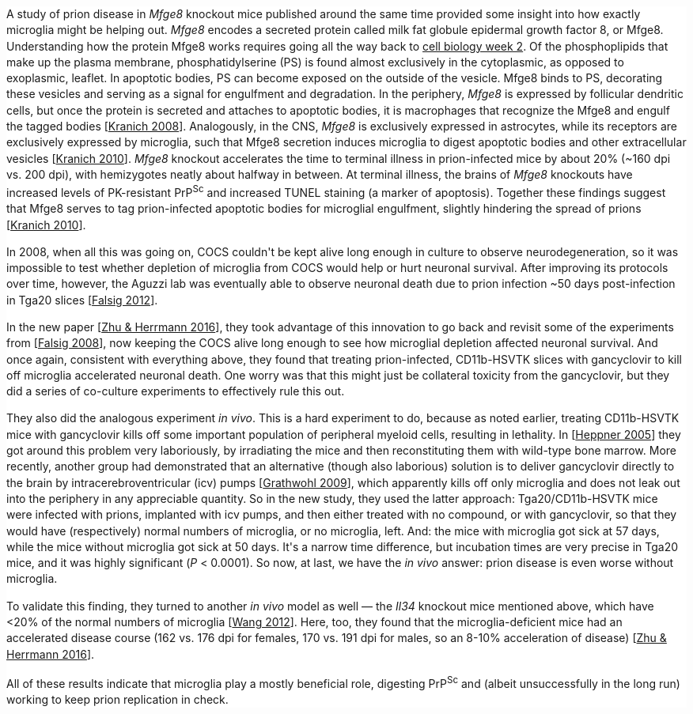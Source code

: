 A study of prion disease in *Mfge8* knockout mice published around the same time provided some insight into how exactly microglia might be helping out. *Mfge8* encodes a secreted protein called milk fat globule epidermal growth factor 8, or Mfge8. Understanding how the protein Mfge8 works requires going all the way back to [cell biology week 2](/2013/02/09/cell-biology-02-the-plasma-membrane/). Of the phosphoplipids that make up the plasma membrane, phosphatidylserine (PS) is found almost exclusively in the cytoplasmic, as opposed to exoplasmic, leaflet. In apoptotic bodies, PS can become exposed on the outside of the vesicle. Mfge8 binds to PS, decorating these vesicles and serving as a signal for engulfment and degradation. In the periphery, *Mfge8* is expressed by follicular dendritic cells, but once the protein is secreted and attaches to apoptotic bodies, it is macrophages that recognize the Mfge8 and engulf the tagged bodies [[Kranich 2008]]. Analogously, in the CNS, *Mfge8* is exclusively expressed in astrocytes, while its receptors are exclusively expressed by microglia, such that Mfge8 secretion induces microglia to digest apoptotic bodies and other extracellular vesicles [[Kranich 2010]]. *Mfge8* knockout accelerates the time to terminal illness in prion-infected mice by about 20% (~160 dpi vs. 200 dpi), with hemizygotes neatly about halfway in between. At terminal illness, the brains of *Mfge8* knockouts have increased levels of PK-resistant PrP<sup>Sc</sup> and increased TUNEL staining (a marker of apoptosis). Together these findings suggest that Mfge8 serves to tag prion-infected apoptotic bodies for microglial engulfment, slightly hindering the spread of prions [[Kranich 2010]].

In 2008, when all this was going on, COCS couldn't be kept alive long enough in culture to observe neurodegeneration, so it was impossible to test whether depletion of microglia from COCS would help or hurt neuronal survival. After improving its protocols over time, however, the Aguzzi lab was eventually able to observe neuronal death due to prion infection ~50 days post-infection in Tga20 slices [[Falsig 2012]].

In the new paper [[Zhu & Herrmann 2016]], they took advantage of this innovation to go back and revisit some of the experiments from [[Falsig 2008]], now keeping the COCS alive long enough to see how microglial depletion affected neuronal survival. And once again, consistent with everything above, they found that treating prion-infected, CD11b-HSVTK slices with gancyclovir to kill off microglia accelerated neuronal death. One worry was that this might just be collateral toxicity from the gancyclovir, but they did a series of co-culture experiments to effectively rule this out.

They also did the analogous experiment *in vivo*. This is a hard experiment to do, because as noted earlier, treating CD11b-HSVTK mice with gancyclovir kills off some important population of peripheral myeloid cells, resulting in lethality. In [[Heppner 2005]] they got around this problem very laboriously, by irradiating the mice and then reconstituting them with wild-type bone marrow. More recently, another group had demonstrated that an alternative (though also laborious) solution is to deliver gancyclovir directly to the brain by intracerebroventricular (icv) pumps [[Grathwohl 2009]], which apparently kills off only microglia and does not leak out into the periphery in any appreciable quantity. So in the new study, they used the latter approach: Tga20/CD11b-HSVTK mice were infected with prions, implanted with icv pumps, and then either treated with no compound, or with gancyclovir, so that they would have (respectively) normal numbers of microglia, or no microglia, left. And: the mice with microglia got sick at 57 days, while the mice without microglia got sick at 50 days. It's a narrow time difference, but incubation times are very precise in Tga20 mice, and it was highly significant (*P* < 0.0001). So now, at last, we have the *in vivo* answer: prion disease is even worse without microglia.

To validate this finding, they turned to another *in vivo* model as well &mdash; the *Il34* knockout mice mentioned above, which have <20% of the normal numbers of microglia [[Wang 2012]]. Here, too, they found that the microglia-deficient mice had an accelerated disease course (162 vs. 176 dpi for females, 170 vs. 191 dpi for males, so an 8-10% acceleration of disease) [[Zhu & Herrmann 2016]].

All of these results indicate that microglia play a mostly beneficial role, digesting PrP<sup>Sc</sup> and (albeit unsuccessfully in the long run) working to keep prion replication in check. 


[McKercher 1996]: http://www.ncbi.nlm.nih.gov/pubmed/8896458 "McKercher SR, Torbett BE, Anderson KL, Henkel GW, Vestal DJ, Baribault H, Klemsz M, Feeney AJ, Wu GE, Paige CJ, Maki RA. Targeted disruption of the PU.1 gene results in multiple hematopoietic abnormalities. EMBO J. 1996 Oct 15;15(20):5647-58. PubMed PMID: 8896458; PubMed Central PMCID: PMC452309."
[Koblar 1998]: http://www.ncbi.nlm.nih.gov/pubmed/9501236/ "Koblar SA, Turnley AM, Classon BJ, Reid KL, Ware CB, Cheema SS, Murphy M, Bartlett PF. Neural precursor differentiation into astrocytes requires signaling through the leukemia inhibitory factor receptor. Proc Natl Acad Sci U S A. 1998 Mar 17;95(6):3178-81. PubMed PMID: 9501236; PubMed Central PMCID: PMC19715."
[Dai 2002]: http://www.ncbi.nlm.nih.gov/pubmed/11756160 "Dai XM, Ryan GR, Hapel AJ, Dominguez MG, Russell RG, Kapp S, Sylvestre V, Stanley ER. Targeted disruption of the mouse colony-stimulating factor 1 receptor gene results in osteopetrosis, mononuclear phagocyte deficiency, increased primitive progenitor cell frequencies, and reproductive defects. Blood. 2002 Jan  1;99(1):111-20. PubMed PMID: 11756160."
[Cannon 2002]: http://www.ncbi.nlm.nih.gov/pubmed/11867725/ "Cannon TD, Thompson PM, van Erp TG, Toga AW, Poutanen VP, Huttunen M, Lonnqvist J, Standerskjold-Nordenstam CG, Narr KL, Khaledy M, Zoumalan CI, Dail R, Kaprio J. Cortex mapping reveals regionally specific patterns of genetic and disease-specific gray-matter deficits in twins discordant for schizophrenia. Proc Natl Acad Sci U S A. 2002 Mar 5;99(5):3228-33. Epub 2002 Feb 26. PubMed PMID: 11867725; PubMed Central PMCID: PMC122501."
[Chen 2010]: http://www.ncbi.nlm.nih.gov/pubmed/20510925 "Chen SK, Tvrdik P, Peden E, Cho S, Wu S, Spangrude G, Capecchi MR. Hematopoietic origin of pathological grooming in Hoxb8 mutant mice. Cell. 2010 May 28;141(5):775-85. doi: 10.1016/j.cell.2010.03.055. PubMed PMID: 20510925; PubMed Central PMCID: PMC2894573."
[PGC 2011]: http://www.ncbi.nlm.nih.gov/pubmed/21926974 "Schizophrenia Psychiatric Genome-Wide Association Study (GWAS) Consortium. Genome-wide association study identifies five new schizophrenia loci. Nat Genet. 2011 Sep 18;43(10):969-76. doi: 10.1038/ng.940. PubMed PMID: 21926974; PubMed Central PMCID: PMC3303194."
[Macosko 2015]: http://www.ncbi.nlm.nih.gov/pubmed/26000488 "Macosko EZ, Basu A, Satija R, Nemesh J, Shekhar K, Goldman M, Tirosh I, Bialas AR, Kamitaki N, Martersteck EM, Trombetta JJ, Weitz DA, Sanes JR, Shalek AK, Regev A, McCarroll SA. Highly Parallel Genome-wide Expression Profiling of Individual Cells Using Nanoliter Droplets. Cell. 2015 May 21;161(5):1202-1214. doi: 10.1016/j.cell.2015.05.002. PubMed PMID: 26000488."
[Couturier 2011]: http://www.ncbi.nlm.nih.gov/pubmed/21699726/ "Couturier J, Paccalin M, Morel M, Terro F, Milin S, Pontcharraud R, Fauconneau B, Page G. Prevention of the β-amyloid peptide-induced inflammatory process by inhibition of double-stranded RNA-dependent protein kinase in primary murine mixed co-cultures. J Neuroinflammation. 2011 Jun 23;8:72. doi: 10.1186/1742-2094-8-72. PubMed PMID: 21699726; PubMed Central PMCID: PMC3131234."
[Saijo & Glass 2011]: http://www.ncbi.nlm.nih.gov/pubmed/22025055 "Saijo K, Glass CK. Microglial cell origin and phenotypes in health and disease. Nat Rev Immunol. 2011 Oct 25;11(11):775-87. doi: 10.1038/nri3086. Review. PubMed PMID: 22025055."
[Ajami 2007]: http://www.ncbi.nlm.nih.gov/pubmed/18026097 "Ajami B, Bennett JL, Krieger C, Tetzlaff W, Rossi FM. Local self-renewal can sustain CNS microglia maintenance and function throughout adult life. Nat Neurosci. 2007 Dec;10(12):1538-43. Epub 2007 Nov 18. PubMed PMID: 18026097."
[McKercher 1996]: http://www.ncbi.nlm.nih.gov/pubmed/8896458/ "McKercher SR, Torbett BE, Anderson KL, Henkel GW, Vestal DJ, Baribault H, Klemsz M, Feeney AJ, Wu GE, Paige CJ, Maki RA. Targeted disruption of the PU.1 gene results in multiple hematopoietic abnormalities. EMBO J. 1996 Oct 15;15(20):5647-58. PubMed PMID: 8896458; PubMed Central PMCID: PMC452309."
[Beers 2006]: http://www.ncbi.nlm.nih.gov/pubmed/17043238 "Beers DR, Henkel JS, Xiao Q, Zhao W, Wang J, Yen AA, Siklos L, McKercher SR, Appel SH. Wild-type microglia extend survival in PU.1 knockout mice with familial amyotrophic lateral sclerosis. Proc Natl Acad Sci U S A. 2006 Oct 24;103(43):16021-6. Epub 2006 Oct 16. PubMed PMID: 17043238; PubMed Central PMCID: PMC1613228."
[Priller 2006]: http://www.ncbi.nlm.nih.gov/pubmed/17093096 "Priller J, Prinz M, Heikenwalder M, Zeller N, Schwarz P, Heppner FL, Aguzzi A. Early and rapid engraftment of bone marrow-derived microglia in scrapie. J Neurosci. 2006 Nov 8;26(45):11753-62. PubMed PMID: 17093096."
[Greer & Capecchi 2002]: http://www.ncbi.nlm.nih.gov/pubmed/11779477 "Greer JM, Capecchi MR. Hoxb8 is required for normal grooming behavior in mice. Neuron. 2002 Jan 3;33(1):23-34. PubMed PMID: 11779477."
[Chen 2010]: http://www.ncbi.nlm.nih.gov/pubmed/20510925 "Chen SK, Tvrdik P, Peden E, Cho S, Wu S, Spangrude G, Capecchi MR. Hematopoietic origin of pathological grooming in Hoxb8 mutant mice. Cell. 2010 May 28;141(5):775-85. doi: 10.1016/j.cell.2010.03.055. PubMed PMID: 20510925; PubMed Central PMCID: PMC2894573."
[Hyman 2010]: http://www.ncbi.nlm.nih.gov/pubmed/20510922 "Hyman SE. A bone to pick with compulsive behavior. Cell. 2010 May 28;141(5):752-4. doi: 10.1016/j.cell.2010.05.010. PubMed PMID: 20510922."
[PGC 2014]: http://www.ncbi.nlm.nih.gov/pubmed/25056061 "Schizophrenia Working Group of the Psychiatric Genomics Consortium. Biological insights from 108 schizophrenia-associated genetic loci. Nature. 2014 Jul 24;511(7510):421-7. doi: 10.1038/nature13595. Epub 2014 Jul 22. PubMed PMID: 25056061; PubMed Central PMCID: PMC4112379."
[Stevens 2007]: http://www.ncbi.nlm.nih.gov/pubmed/18083105/ "Stevens B, Allen NJ, Vazquez LE, Howell GR, Christopherson KS, Nouri N, Micheva KD, Mehalow AK, Huberman AD, Stafford B, Sher A, Litke AM, Lambris JD, Smith SJ, John SW, Barres BA. The classical complement cascade mediates CNS synapse elimination. Cell. 2007 Dec 14;131(6):1164-78. PubMed PMID: 18083105."
[Schafer 2012]: http://www.ncbi.nlm.nih.gov/pubmed/22632727 "Schafer DP, Lehrman EK, Kautzman AG, Koyama R, Mardinly AR, Yamasaki R, Ransohoff RM, Greenberg ME, Barres BA, Stevens B. Microglia sculpt postnatal neural circuits in an activity and complement-dependent manner. Neuron. 2012 May  24;74(4):691-705. doi: 10.1016/j.neuron.2012.03.026. PubMed PMID: 22632727; PubMed Central PMCID: PMC3528177."
[Derecki 2012]: http://www.ncbi.nlm.nih.gov/pubmed/22425995/ "Derecki NC, Cronk JC, Lu Z, Xu E, Abbott SB, Guyenet PG, Kipnis J. Wild-type microglia arrest pathology in a mouse model of Rett syndrome. Nature. 2012 Mar 18;484(7392):105-9. doi: 10.1038/nature10907. PubMed PMID: 22425995; PubMed Central PMCID: PMC3321067."
[Bilimoria & Stevens 2014]: http://www.ncbi.nlm.nih.gov/pubmed/25463024 "Bilimoria PM, Stevens B. Microglia function during brain development: New insights from animal models. Brain Res. 2014 Nov 26. pii: S0006-8993(14)01616-3.  doi: 10.1016/j.brainres.2014.11.032. [Epub ahead of print] Review. PubMed PMID: 25463024."
[Aguzzi 2013]: http://www.ncbi.nlm.nih.gov/pubmed/23307732 "Aguzzi A, Barres BA, Bennett ML. Microglia: scapegoat, saboteur, or something  else? Science. 2013 Jan 11;339(6116):156-61. doi: 10.1126/science.1227901. Review. PubMed PMID: 23307732; PubMed Central PMCID: PMC4431634."
[Kranich 2008]: http://www.ncbi.nlm.nih.gov/pubmed/18490487 "Kranich J, Krautler NJ, Heinen E, Polymenidou M, Bridel C, Schildknecht A, Huber C, Kosco-Vilbois MH, Zinkernagel R, Miele G, Aguzzi A. Follicular dendritic cells control engulfment of apoptotic bodies by secreting Mfge8. J Exp Med. 2008  Jun 9;205(6):1293-302. doi: 10.1084/jem.20071019. Epub 2008 May 19. PubMed PMID:  18490487; PubMed Central PMCID: PMC2413028."
[Kranich 2010]: http://www.ncbi.nlm.nih.gov/pubmed/20837697 "Kranich J, Krautler NJ, Falsig J, Ballmer B, Li S, Hutter G, Schwarz P, Moos R, Julius C, Miele G, Aguzzi A. Engulfment of cerebral apoptotic bodies controls  the course of prion disease in a mouse strain-dependent manner. J Exp Med. 2010 Sep 27;207(10):2271-81. doi: 10.1084/jem.20092401. Epub 2010 Sep 13. PubMed PMID: 20837697; PubMed Central PMCID: PMC2947076."
[Heppner 2005]: http://www.ncbi.nlm.nih.gov/pubmed/15665833 "Heppner FL, Greter M, Marino D, Falsig J, Raivich G, Hövelmeyer N, Waisman A,  Rülicke T, Prinz M, Priller J, Becher B, Aguzzi A. Experimental autoimmune encephalomyelitis repressed by microglial paralysis. Nat Med. 2005 Feb;11(2):146-52. Epub 2005 Jan 23. Erratum in: Nat Med. 2005 Apr;11(4):455. PubMed PMID: 15665833."
[Falsig 2008]: http://www.ncbi.nlm.nih.gov/pubmed/18066056/ "Falsig J, Julius C, Margalith I, Schwarz P, Heppner FL, Aguzzi A. A versatile  prion replication assay in organotypic brain slices. Nat Neurosci. 2008 Jan;11(1):109-17. Epub 2007 Dec 9. PubMed PMID: 18066056; PubMed Central PMCID: PMC2754795."
[Grathwohl 2009]: http://www.ncbi.nlm.nih.gov/pubmed/19838177 "Grathwohl SA, Kälin RE, Bolmont T, Prokop S, Winkelmann G, Kaeser SA, Odenthal J, Radde R, Eldh T, Gandy S, Aguzzi A, Staufenbiel M, Mathews PM, Wolburg H, Heppner FL, Jucker M. Formation and maintenance of Alzheimer's disease beta-amyloid plaques in the absence of microglia. Nat Neurosci. 2009 Nov;12(11):1361-3. doi: 10.1038/nn.2432. Epub 2009 Oct 18. PubMed PMID: 19838177; PubMed Central PMCID: PMC4721582."
[Ginhoux 2010]: http://www.ncbi.nlm.nih.gov/pubmed/20966214/ "Ginhoux F, Greter M, Leboeuf M, Nandi S, See P, Gokhan S, Mehler MF, Conway SJ, Ng LG, Stanley ER, Samokhvalov IM, Merad M. Fate mapping analysis reveals that adult microglia derive from primitive macrophages. Science. 2010 Nov 5;330(6005):841-5. doi: 10.1126/science.1194637. Epub 2010 Oct 21. PubMed PMID: 20966214; PubMed Central PMCID: PMC3719181."
[Wang 2012]: http://www.ncbi.nlm.nih.gov/pubmed/22729249/ "Wang Y, Szretter KJ, Vermi W, Gilfillan S, Rossini C, Cella M, Barrow AD, Diamond MS, Colonna M. IL-34 is a tissue-restricted ligand of CSF1R required for  the development of Langerhans cells and microglia. Nat Immunol. 2012 Jun 24;13(8):753-60. doi: 10.1038/ni.2360. PubMed PMID: 22729249; PubMed Central PMCID: PMC3941469."
[Falsig 2012]: http://www.ncbi.nlm.nih.gov/pubmed/23133383/ "Falsig J, Sonati T, Herrmann US, Saban D, Li B, Arroyo K, Ballmer B, Liberski  PP, Aguzzi A. Prion pathogenesis is faithfully reproduced in cerebellar organotypic slice cultures. PLoS Pathog. 2012;8(11):e1002985. doi: 10.1371/journal.ppat.1002985. Epub 2012 Nov 1. PubMed PMID: 23133383; PubMed Central PMCID: PMC3486912."
[Gomez-Nicola 2013]: http://www.ncbi.nlm.nih.gov/pubmed/23392676 "Gómez-Nicola D, Fransen NL, Suzzi S, Perry VH. Regulation of microglial proliferation during chronic neurodegeneration. J Neurosci. 2013 Feb 6;33(6):2481-93. doi: 10.1523/JNEUROSCI.4440-12.2013. PubMed PMID: 23392676."
[Sorce 2014]: http://www.ncbi.nlm.nih.gov/pubmed/25502554 "Sorce S, Nuvolone M, Keller A, Falsig J, Varol A, Schwarz P, Bieri M, Budka H, Aguzzi A. The role of the NADPH oxidase NOX2 in prion pathogenesis. PLoS Pathog.  2014 Dec 11;10(12):e1004531. doi: 10.1371/journal.ppat.1004531. eCollection 2014  Dec. PubMed PMID: 25502554; PubMed Central PMCID: PMC4263757."
[Zhu 2015]: http://www.ncbi.nlm.nih.gov/pubmed/25816748 "Zhu C, Herrmann US, Li B, Abakumova I, Moos R, Schwarz P, Rushing EJ, Colonna  M, Aguzzi A. Triggering receptor expressed on myeloid cells-2 is involved in prion-induced microglial activation but does not contribute to prion pathogenesis in mouse brains. Neurobiol Aging. 2015 May;36(5):1994-2003. doi: 10.1016/j.neurobiolaging.2015.02.019. Epub 2015 Feb 27. PubMed PMID: 25816748."
[Cannon 2015]: http://www.ncbi.nlm.nih.gov/pubmed/25034946 "Cannon TD, Chung Y, He G, Sun D, Jacobson A, van Erp TG, McEwen S, Addington J, Bearden CE, Cadenhead K, Cornblatt B, Mathalon DH, McGlashan T, Perkins D, Jeffries C, Seidman LJ, Tsuang M, Walker E, Woods SW, Heinssen R; North American  Prodrome Longitudinal Study Consortium. Progressive reduction in cortical thickness as psychosis develops: a multisite longitudinal neuroimaging study of youth at elevated clinical risk. Biol Psychiatry. 2015 Jan 15;77(2):147-57. doi:  10.1016/j.biopsych.2014.05.023. Epub 2014 Jun 12. PubMed PMID: 25034946; PubMed Central PMCID: PMC4264996."
[Sekar 2016]: http://www.ncbi.nlm.nih.gov/pubmed/26814963 "Sekar A, Bialas AR, de Rivera H, Davis A, Hammond TR, Kamitaki N, Tooley K, Presumey J, Baum M, Van Doren V, Genovese G, Rose SA, Handsaker RE; Schizophrenia Working Group of the Psychiatric Genomics Consortium, Daly MJ, Carroll MC, Stevens B, McCarroll SA. Schizophrenia risk from complex variation of complement  component 4. Nature. 2016 Feb 11;530(7589):177-83. doi: 10.1038/nature16549. Epub 2016 Jan 27. PubMed PMID: 26814963; PubMed Central PMCID: PMC4752392."
[Zhu & Herrmann 2016]: http://www.ncbi.nlm.nih.gov/pubmed/27185853 "Zhu C, Herrmann US, Falsig J, Abakumova I, Nuvolone M, Schwarz P, Frauenknecht K, Rushing EJ, Aguzzi A. A neuroprotective role for microglia in prion diseases.  J Exp Med. 2016 May 30;213(6):1047-59. doi: 10.1084/jem.20151000. Epub 2016 May 16. PubMed PMID: 27185853; PubMed Central PMCID: PMC4886355."